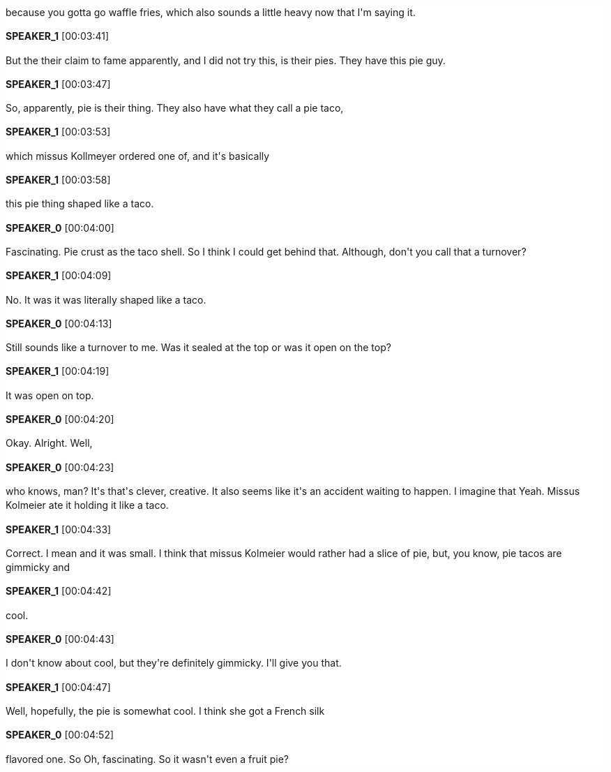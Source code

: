 because you gotta go waffle fries, which also sounds a little heavy now that I'm saying it.

**SPEAKER_1** [00:03:41]

But the their claim to fame apparently, and I did not try this, is their pies. They have this pie guy.

**SPEAKER_1** [00:03:47]

So, apparently, pie is their thing. They also have what they call a pie taco,

**SPEAKER_1** [00:03:53]

which missus Kollmeyer ordered one of, and it's basically

**SPEAKER_1** [00:03:58]

this pie thing shaped like a taco.

**SPEAKER_0** [00:04:00]

Fascinating. Pie crust as the taco shell. So I think I could get behind that. Although, don't you call that a turnover?

**SPEAKER_1** [00:04:09]

No. It was it was literally shaped like a taco.

**SPEAKER_0** [00:04:13]

Still sounds like a turnover to me. Was it sealed at the top or was it open on the top?

**SPEAKER_1** [00:04:19]

It was open on top.

**SPEAKER_0** [00:04:20]

Okay. Alright. Well,

**SPEAKER_0** [00:04:23]

who knows, man? It's that's clever, creative. It also seems like it's an accident waiting to happen. I imagine that Yeah. Missus Kolmeier ate it holding it like a taco.

**SPEAKER_1** [00:04:33]

Correct. I mean and it was small. I think that missus Kolmeier would rather had a slice of pie, but, you know, pie tacos are gimmicky and

**SPEAKER_1** [00:04:42]

cool.

**SPEAKER_0** [00:04:43]

I don't know about cool, but they're definitely gimmicky. I'll give you that.

**SPEAKER_1** [00:04:47]

Well, hopefully, the pie is somewhat cool. I think she got a French silk

**SPEAKER_0** [00:04:52]

flavored one. So Oh, fascinating. So it wasn't even a fruit pie?
